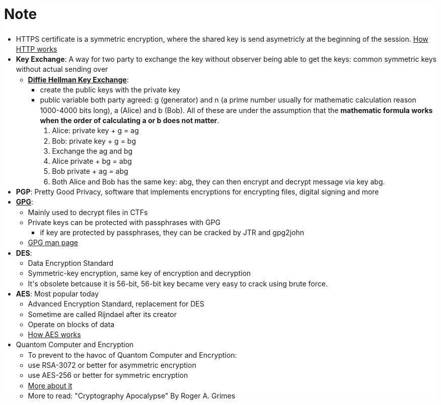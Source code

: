 
# Note
- HTTPS certificate is a symmetric encryption, where the shared key is send asymetricly at the beginning of the session. [How HTTP works](https://robertheaton.com/2014/03/27/how-does-https-actually-work/)
- **Key Exchange**: A way for two party to exchange the key without observer being able to get the keys: common symmetric keys without actual sending over
	- **[Diffie Hellman Key Exchange](https://www.youtube.com/watch?v=NmM9HA2MQGI)**:
		- create the public keys with the private key
		- public variable both party agreed: g (generator) and n (a prime number usually for mathematic calculation reason 1000-4000 bits long), a (Alice) and b (Bob). All of these are under the assumption that the **mathematic formula works when the order of calculating a or b does not matter**.
			1. Alice: private key + g = ag
			2. Bob: private key + g = bg
			3. Exchange the ag and bg
			4. Alice private + bg = abg
			5. Bob private + ag = abg
			6. Both Alice and Bob has the same key: abg, they can then encrypt and decrypt message via key abg.
- **PGP**: Pretty Good Privacy, software that implements encryptions for encrypting files, digital signing and more
- **[GPG](https://gnupg.org/)**: 
	- Mainly used to decrypt files in CTFs
	- Private keys can be protected with passphrases with GPG
		- if key are protected by passphrases, they can be cracked by JTR and gpg2john
	- [GPG man page](https://www.gnupg.org/gph/de/manual/r1023.html)
- **DES**:
	- Data Encryption Standard
	- Symmetric-key encryption, same key of encryption and decryption
	- It's obsolete betcause it is 56-bit, 56-bit key became very easy to crack using brute force.
- **AES**: Most popular today
	- Advanced Encryption Standard, replacement for DES
	- Sometime are called Rijndael after its creator
	- Operate on blocks of data
	- [How AES works](https://www.youtube.com/watch?v=O4xNJsjtN6E)
- Quantom Computer and Encryption
	- To prevent to the havoc of Quantom Computer and Encryption: 
	- use RSA-3072 or better for asymmetric encryption
	- use AES-256 or better for symmetric encryption
	- [More about it](https://nvlpubs.nist.gov/nistpubs/ir/2016/NIST.IR.8105.pdf)
	- More to read: "Cryptography Apocalypse" By Roger A. Grimes

